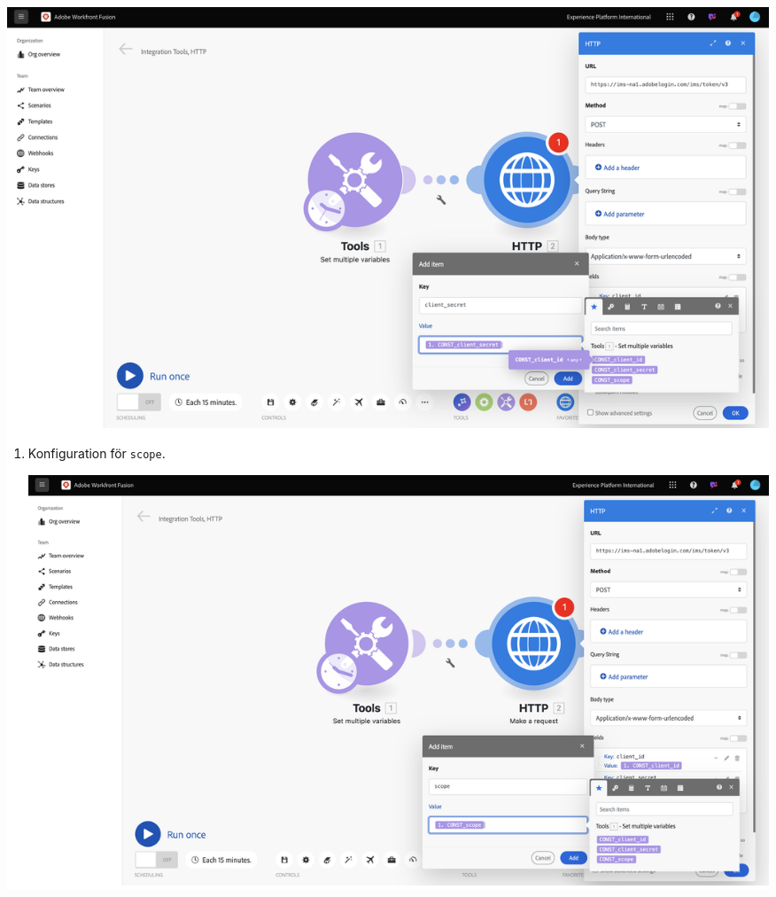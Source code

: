    ![WF Fusion](./images/wffusion25.png)

1. Konfiguration för `scope`.

   ![WF Fusion](./images/wffusion26.png)
